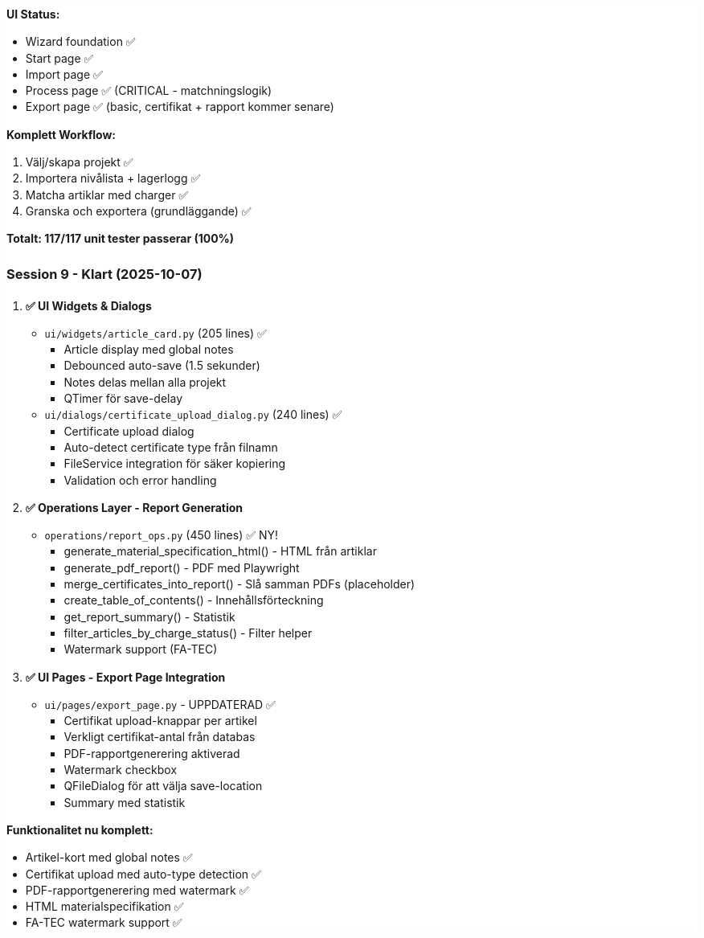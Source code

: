 **UI Status:**
- Wizard foundation ✅
- Start page ✅
- Import page ✅
- Process page ✅ (CRITICAL - matchningslogik)
- Export page ✅ (basic, certifikat + rapport kommer senare)

**Komplett Workflow:**
1. Välj/skapa projekt ✅
2. Importera nivålista + lagerlogg ✅
3. Matcha artiklar med charger ✅
4. Granska och exportera (grundläggande) ✅

**Totalt: 117/117 unit tester passerar (100%)**

### Session 9 - Klart (2025-10-07)

1. **✅ UI Widgets & Dialogs**
   - `ui/widgets/article_card.py` (205 lines) ✅
     - Article display med global notes
     - Debounced auto-save (1.5 sekunder)
     - Notes delas mellan alla projekt
     - QTimer för save-delay
   - `ui/dialogs/certificate_upload_dialog.py` (240 lines) ✅
     - Certificate upload dialog
     - Auto-detect certificate type från filnamn
     - FileService integration för säker kopiering
     - Validation och error handling

2. **✅ Operations Layer - Report Generation**
   - `operations/report_ops.py` (450 lines) ✅ NY!
     - generate_material_specification_html() - HTML från artiklar
     - generate_pdf_report() - PDF med Playwright
     - merge_certificates_into_report() - Slå samman PDFs (placeholder)
     - create_table_of_contents() - Innehållsförteckning
     - get_report_summary() - Statistik
     - filter_articles_by_charge_status() - Filter helper
     - Watermark support (FA-TEC)

3. **✅ UI Pages - Export Page Integration**
   - `ui/pages/export_page.py` - UPPDATERAD ✅
     - Certifikat upload-knappar per artikel
     - Verkligt certifikat-antal från databas
     - PDF-rapportgenerering aktiverad
     - Watermark checkbox
     - QFileDialog för att välja save-location
     - Summary med statistik

**Funktionalitet nu komplett:**
- Artikel-kort med global notes ✅
- Certifikat upload med auto-type detection ✅
- PDF-rapportgenerering med watermark ✅
- HTML materialspecifikation ✅
- FA-TEC watermark support ✅
